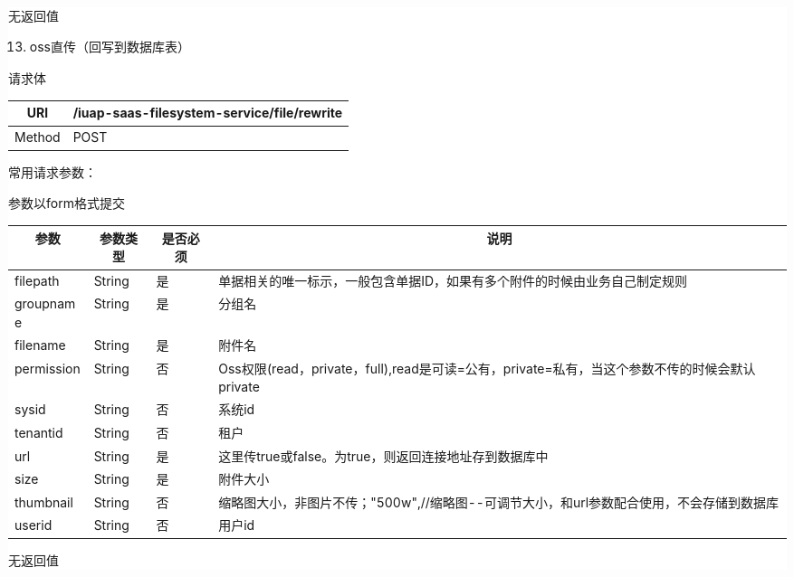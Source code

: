 无返回值

13. oss直传（回写到数据库表）

请求体

| URl | /iuap-saas-filesystem-service/file/rewrite |
| --- | --- |
| Method | POST |

常用请求参数：

参数以form格式提交

| 参数 | 参数类型 | 是否必须 | 说明 |
| --- | --- | --- | --- |
| filepath | String | 是 | 单据相关的唯一标示，一般包含单据ID，如果有多个附件的时候由业务自己制定规则 |
| groupname | String | 是 | 分组名 |
| filename | String | 是 | 附件名 |
| permission | String | 否 | Oss权限(read，private，full),read是可读=公有，private=私有，当这个参数不传的时候会默认private |
| sysid | String | 否 | 系统id |
| tenantid | String | 否 | 租户 |
| url | String | 是 | 这里传true或false。为true，则返回连接地址存到数据库中 |
| size | String | 是 | 附件大小 |
| thumbnail | String | 否 | 缩略图大小，非图片不传；&quot;500w&quot;,//缩略图--可调节大小，和url参数配合使用，不会存储到数据库 |
| userid | String | 否 | 用户id |

无返回值
